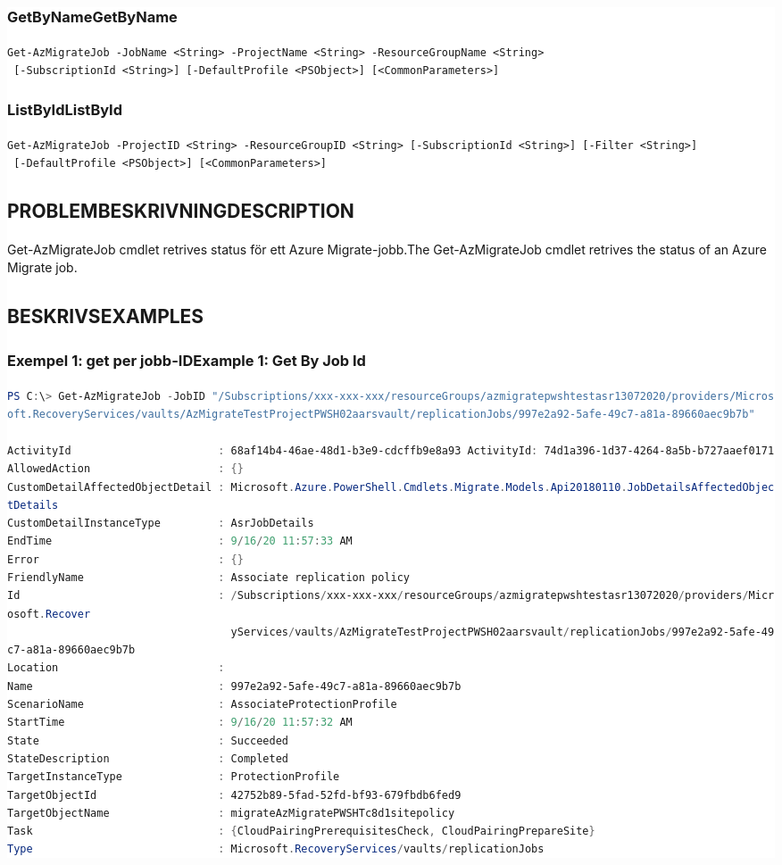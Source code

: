 ### <span data-ttu-id="c07d6-108">GetByName</span><span class="sxs-lookup"><span data-stu-id="c07d6-108">GetByName</span></span>
```
Get-AzMigrateJob -JobName <String> -ProjectName <String> -ResourceGroupName <String>
 [-SubscriptionId <String>] [-DefaultProfile <PSObject>] [<CommonParameters>]
```

### <span data-ttu-id="c07d6-109">ListById</span><span class="sxs-lookup"><span data-stu-id="c07d6-109">ListById</span></span>
```
Get-AzMigrateJob -ProjectID <String> -ResourceGroupID <String> [-SubscriptionId <String>] [-Filter <String>]
 [-DefaultProfile <PSObject>] [<CommonParameters>]
```

## <span data-ttu-id="c07d6-110">PROBLEMBESKRIVNING</span><span class="sxs-lookup"><span data-stu-id="c07d6-110">DESCRIPTION</span></span>
<span data-ttu-id="c07d6-111">Get-AzMigrateJob cmdlet retrives status för ett Azure Migrate-jobb.</span><span class="sxs-lookup"><span data-stu-id="c07d6-111">The Get-AzMigrateJob cmdlet retrives the status of an Azure Migrate job.</span></span>

## <span data-ttu-id="c07d6-112">BESKRIVS</span><span class="sxs-lookup"><span data-stu-id="c07d6-112">EXAMPLES</span></span>

### <span data-ttu-id="c07d6-113">Exempel 1: get per jobb-ID</span><span class="sxs-lookup"><span data-stu-id="c07d6-113">Example 1: Get By Job Id</span></span>
```powershell
PS C:\> Get-AzMigrateJob -JobID "/Subscriptions/xxx-xxx-xxx/resourceGroups/azmigratepwshtestasr13072020/providers/Microsoft.RecoveryServices/vaults/AzMigrateTestProjectPWSH02aarsvault/replicationJobs/997e2a92-5afe-49c7-a81a-89660aec9b7b" 

ActivityId                       : 68af14b4-46ae-48d1-b3e9-cdcffb9e8a93 ActivityId: 74d1a396-1d37-4264-8a5b-b727aaef0171
AllowedAction                    : {}
CustomDetailAffectedObjectDetail : Microsoft.Azure.PowerShell.Cmdlets.Migrate.Models.Api20180110.JobDetailsAffectedObjectDetails
CustomDetailInstanceType         : AsrJobDetails
EndTime                          : 9/16/20 11:57:33 AM
Error                            : {}
FriendlyName                     : Associate replication policy
Id                               : /Subscriptions/xxx-xxx-xxx/resourceGroups/azmigratepwshtestasr13072020/providers/Microsoft.Recover
                                   yServices/vaults/AzMigrateTestProjectPWSH02aarsvault/replicationJobs/997e2a92-5afe-49c7-a81a-89660aec9b7b
Location                         :
Name                             : 997e2a92-5afe-49c7-a81a-89660aec9b7b
ScenarioName                     : AssociateProtectionProfile
StartTime                        : 9/16/20 11:57:32 AM
State                            : Succeeded
StateDescription                 : Completed
TargetInstanceType               : ProtectionProfile
TargetObjectId                   : 42752b89-5fad-52fd-bf93-679fbdb6fed9
TargetObjectName                 : migrateAzMigratePWSHTc8d1sitepolicy
Task                             : {CloudPairingPrerequisitesCheck, CloudPairingPrepareSite}
Type                             : Microsoft.RecoveryServices/vaults/replicationJobs
```
